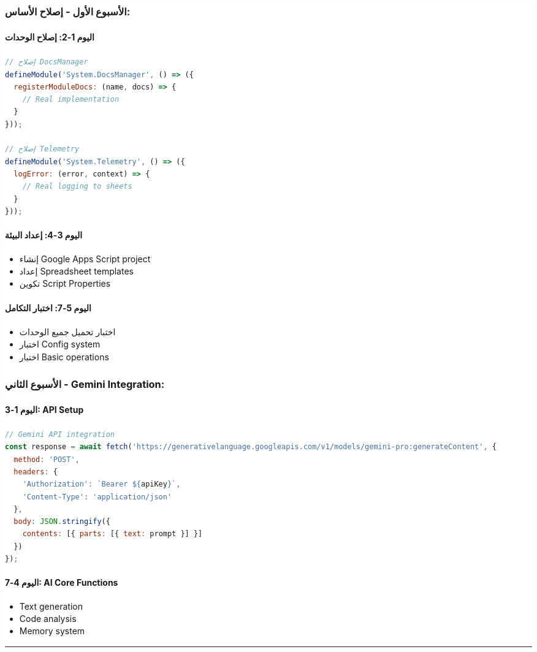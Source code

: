 ### **الأسبوع الأول - إصلاح الأساس:**

#### اليوم 1-2: إصلاح الوحدات
```javascript
// إصلاح DocsManager
defineModule('System.DocsManager', () => ({
  registerModuleDocs: (name, docs) => {
    // Real implementation
  }
}));

// إصلاح Telemetry
defineModule('System.Telemetry', () => ({
  logError: (error, context) => {
    // Real logging to sheets
  }
}));
```

#### اليوم 3-4: إعداد البيئة
- إنشاء Google Apps Script project
- إعداد Spreadsheet templates
- تكوين Script Properties

#### اليوم 5-7: اختبار التكامل
- اختبار تحميل جميع الوحدات
- اختبار Config system
- اختبار Basic operations

### **الأسبوع الثاني - Gemini Integration:**

#### اليوم 1-3: API Setup
```javascript
// Gemini API integration
const response = await fetch('https://generativelanguage.googleapis.com/v1/models/gemini-pro:generateContent', {
  method: 'POST',
  headers: {
    'Authorization': `Bearer ${apiKey}`,
    'Content-Type': 'application/json'
  },
  body: JSON.stringify({
    contents: [{ parts: [{ text: prompt }] }]
  })
});
```

#### اليوم 4-7: AI Core Functions
- Text generation
- Code analysis
- Memory system

---